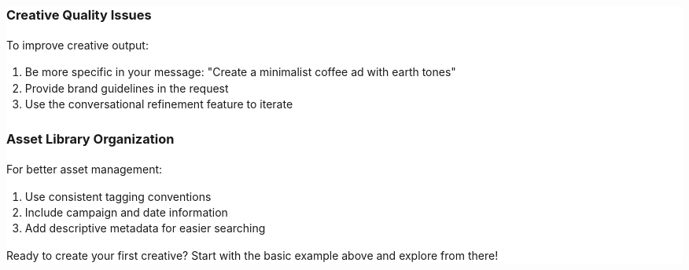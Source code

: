 ### Creative Quality Issues
To improve creative output:
1. Be more specific in your message: "Create a minimalist coffee ad with earth tones"
2. Provide brand guidelines in the request
3. Use the conversational refinement feature to iterate

### Asset Library Organization
For better asset management:
1. Use consistent tagging conventions
2. Include campaign and date information
3. Add descriptive metadata for easier searching

Ready to create your first creative? Start with the basic example above and explore from there!